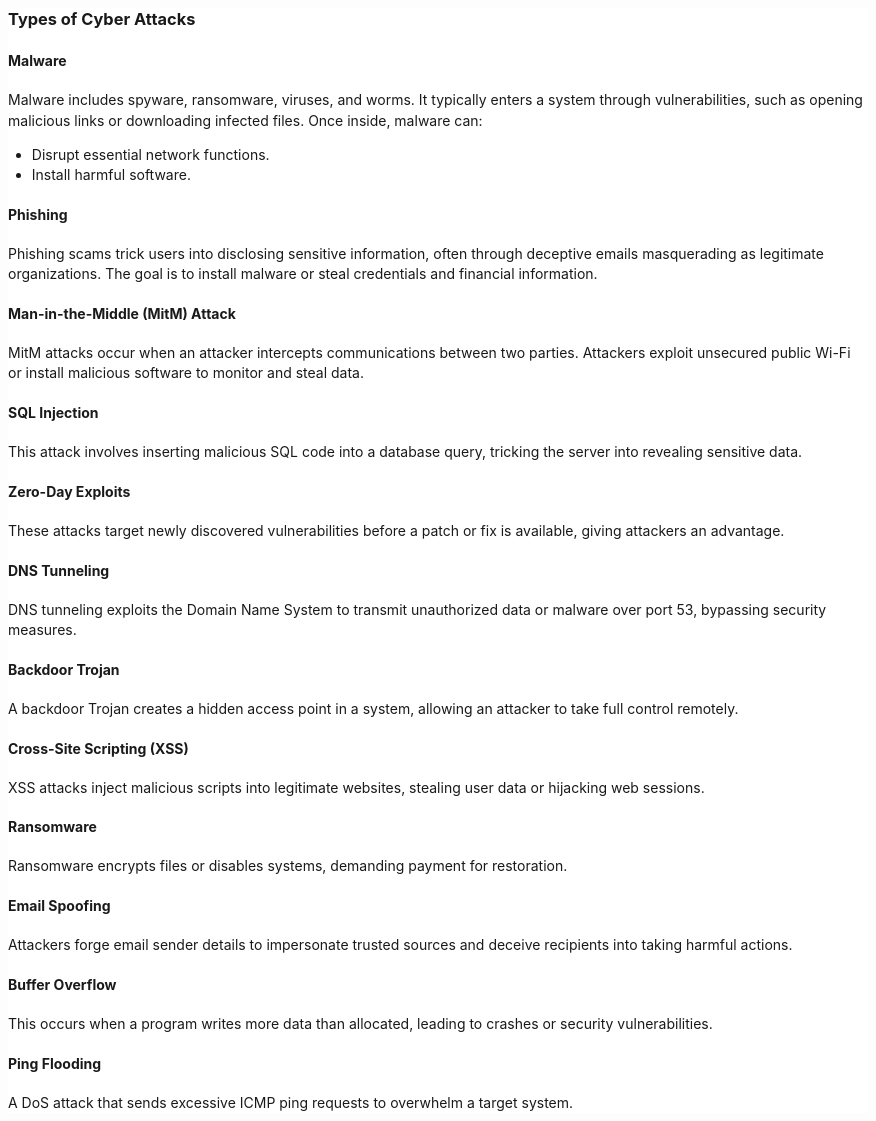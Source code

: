 ### Types of Cyber Attacks

#### Malware
Malware includes spyware, ransomware, viruses, and worms. It typically enters a system through vulnerabilities, such as opening malicious links or downloading infected files. Once inside, malware can:
- Disrupt essential network functions.
- Install harmful software.

#### Phishing
Phishing scams trick users into disclosing sensitive information, often through deceptive emails masquerading as legitimate organizations. The goal is to install malware or steal credentials and financial information.

#### Man-in-the-Middle (MitM) Attack
MitM attacks occur when an attacker intercepts communications between two parties. Attackers exploit unsecured public Wi-Fi or install malicious software to monitor and steal data.

#### SQL Injection
This attack involves inserting malicious SQL code into a database query, tricking the server into revealing sensitive data.

#### Zero-Day Exploits
These attacks target newly discovered vulnerabilities before a patch or fix is available, giving attackers an advantage.

#### DNS Tunneling
DNS tunneling exploits the Domain Name System to transmit unauthorized data or malware over port 53, bypassing security measures.

#### Backdoor Trojan
A backdoor Trojan creates a hidden access point in a system, allowing an attacker to take full control remotely.

#### Cross-Site Scripting (XSS)
XSS attacks inject malicious scripts into legitimate websites, stealing user data or hijacking web sessions.

#### Ransomware
Ransomware encrypts files or disables systems, demanding payment for restoration.

#### Email Spoofing
Attackers forge email sender details to impersonate trusted sources and deceive recipients into taking harmful actions.

#### Buffer Overflow
This occurs when a program writes more data than allocated, leading to crashes or security vulnerabilities.

#### Ping Flooding
A DoS attack that sends excessive ICMP ping requests to overwhelm a target system.
